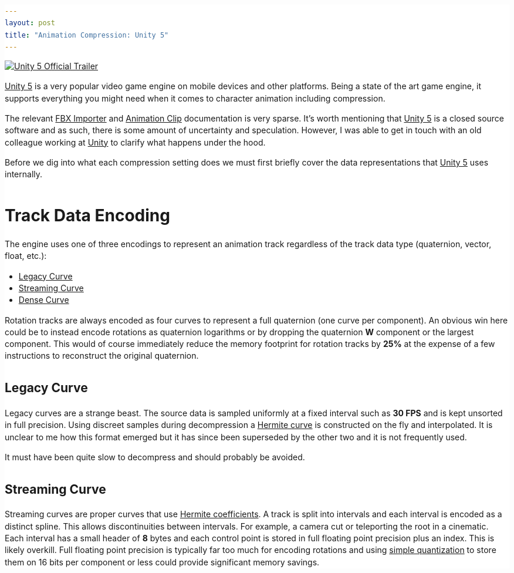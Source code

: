 ```yaml
---
layout: post
title: "Animation Compression: Unity 5"
---
```

[![Unity 5 Official Trailer](https://img.youtube.com/vi/AJ6Mkx1KEns/0.jpg)](https://www.youtube.com/watch?v=AJ6Mkx1KEns "Unity 5 Official Trailer")

[Unity 5](https://en.wikipedia.org/wiki/Unity_(game_engine)) is a very popular video game engine on mobile devices and other platforms. Being a state of the art game engine, it supports everything you might need when it comes to character animation including compression.

The relevant [FBX Importer](https://docs.unity3d.com/Manual/FBXImporter-Animations.html) and [Animation Clip](https://docs.unity3d.com/Manual/class-AnimationClip.html) documentation is very sparse. It’s worth mentioning that [Unity 5](https://en.wikipedia.org/wiki/Unity_(game_engine)) is a closed source software and as such, there is some amount of uncertainty and speculation. However, I was able to get in touch with an old colleague working at [Unity](https://en.wikipedia.org/wiki/Unity_(game_engine)) to clarify what happens under the hood.

Before we dig into what each compression setting does we must first briefly cover the data representations that [Unity 5](https://en.wikipedia.org/wiki/Unity_(game_engine)) uses internally.

# Track Data Encoding
The engine uses one of three encodings to represent an animation track regardless of the track data type (quaternion, vector, float, etc.):
*   [Legacy Curve](http://nfrechette.github.io/2017/01/30/anim_compression_unity5/#legacy_curve)
*   [Streaming Curve](http://nfrechette.github.io/2017/01/30/anim_compression_unity5/#streaming_curve)
*   [Dense Curve](http://nfrechette.github.io/2017/01/30/anim_compression_unity5/#dense_curve)

Rotation tracks are always encoded as four curves to represent a full quaternion (one curve per component). An obvious win here could be to instead encode rotations as quaternion logarithms or by dropping the quaternion **W** component or the largest component. This would of course immediately reduce the memory footprint for rotation tracks by **25%** at the expense of a few instructions to reconstruct the original quaternion.

## Legacy Curve
Legacy curves are a strange beast. The source data is sampled uniformly at a fixed interval such as **30 FPS** and is kept unsorted in full precision. Using discreet samples during decompression a [Hermite curve](https://en.wikipedia.org/wiki/Cubic_Hermite_spline) is constructed on the fly and interpolated. It is unclear to me how this format emerged but it has since been superseded by the other two and it is not frequently used.

It must have been quite slow to decompress and should probably be avoided.

## Streaming Curve
Streaming curves are proper curves that use [Hermite coefficients](https://en.wikipedia.org/wiki/Cubic_Hermite_spline). A track is split into intervals and each interval is encoded as a distinct spline. This allows discontinuities between intervals. For example, a camera cut or teleporting the root in a cinematic. Each interval has a small header of **8** bytes and each control point is stored in full floating point precision plus an index. This is likely overkill. Full floating point precision is typically far too much for encoding rotations and using [simple quantization](http://nfrechette.github.io/2016/11/15/anim_compression_quantization/) to store them on 16 bits per component or less could provide significant memory savings.
